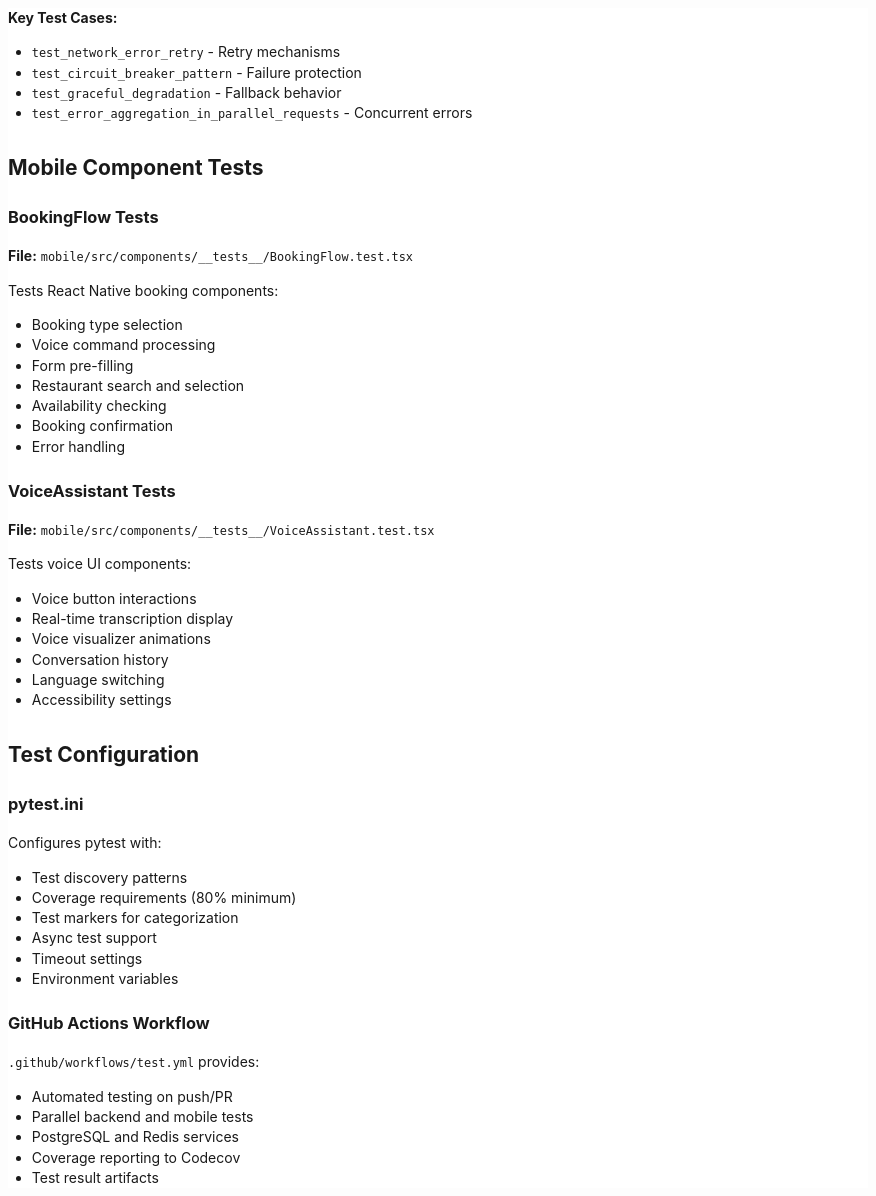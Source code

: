**Key Test Cases:**
- `test_network_error_retry` - Retry mechanisms
- `test_circuit_breaker_pattern` - Failure protection
- `test_graceful_degradation` - Fallback behavior
- `test_error_aggregation_in_parallel_requests` - Concurrent errors

## Mobile Component Tests

### BookingFlow Tests

**File:** `mobile/src/components/__tests__/BookingFlow.test.tsx`

Tests React Native booking components:
- Booking type selection
- Voice command processing
- Form pre-filling
- Restaurant search and selection
- Availability checking
- Booking confirmation
- Error handling

### VoiceAssistant Tests

**File:** `mobile/src/components/__tests__/VoiceAssistant.test.tsx`

Tests voice UI components:
- Voice button interactions
- Real-time transcription display
- Voice visualizer animations
- Conversation history
- Language switching
- Accessibility settings

## Test Configuration

### pytest.ini

Configures pytest with:
- Test discovery patterns
- Coverage requirements (80% minimum)
- Test markers for categorization
- Async test support
- Timeout settings
- Environment variables

### GitHub Actions Workflow

`.github/workflows/test.yml` provides:
- Automated testing on push/PR
- Parallel backend and mobile tests
- PostgreSQL and Redis services
- Coverage reporting to Codecov
- Test result artifacts

